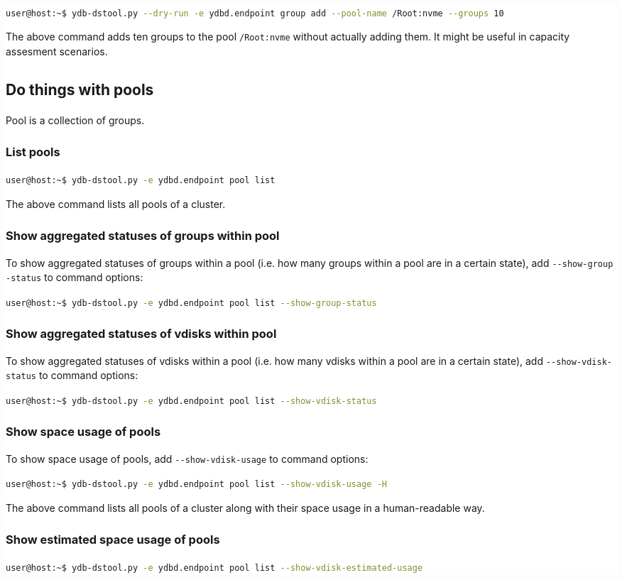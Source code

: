 ```bash
user@host:~$ ydb-dstool.py --dry-run -e ydbd.endpoint group add --pool-name /Root:nvme --groups 10
```

The above command adds ten groups to the pool ```/Root:nvme``` without actually adding them. It might be useful
in capacity assesment scenarios.

## Do things with pools

Pool is a collection of groups.

### List pools

```bash
user@host:~$ ydb-dstool.py -e ydbd.endpoint pool list
```

The above command lists all pools of a cluster.

### Show aggregated statuses of groups within pool

To show aggregated statuses of groups within a pool (i.e. how many groups within a pool are in a certain state),
add ```--show-group-status``` to command options:

```bash
user@host:~$ ydb-dstool.py -e ydbd.endpoint pool list --show-group-status
```

### Show aggregated statuses of vdisks within pool

To show aggregated statuses of vdisks within a pool (i.e. how many vdisks within a pool are in a certain state),
add ```--show-vdisk-status``` to command options:

```bash
user@host:~$ ydb-dstool.py -e ydbd.endpoint pool list --show-vdisk-status
```

### Show space usage of pools

To show space usage of pools, add ```--show-vdisk-usage``` to command options:

```bash
user@host:~$ ydb-dstool.py -e ydbd.endpoint pool list --show-vdisk-usage -H
```

The above command lists all pools of a cluster along with their space usage in a human-readable way.

### Show estimated space usage of pools

```bash
user@host:~$ ydb-dstool.py -e ydbd.endpoint pool list --show-vdisk-estimated-usage
```
